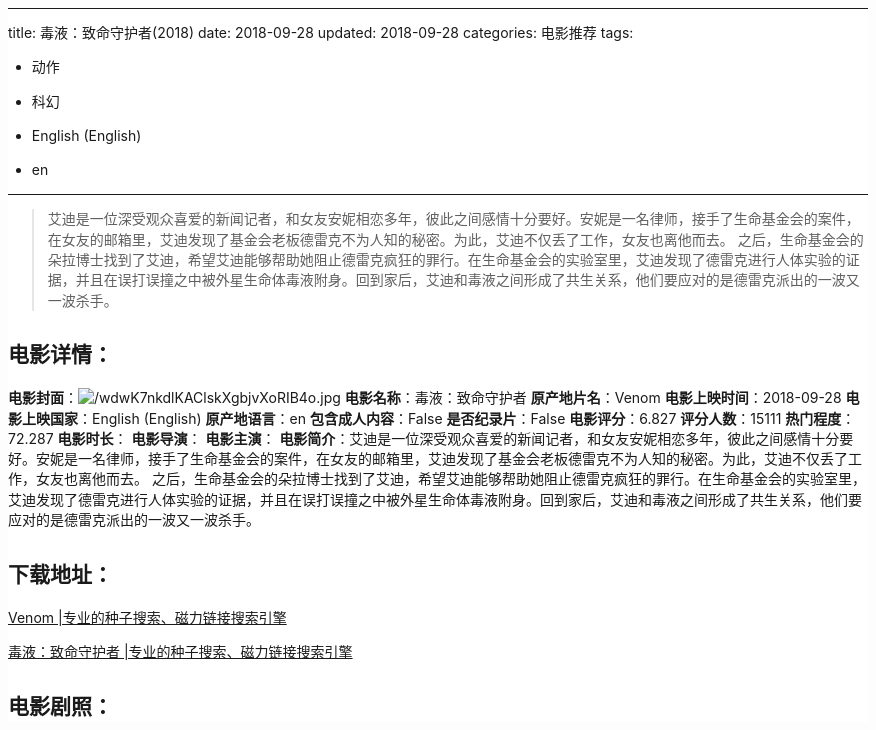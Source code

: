 
---
title: 毒液：致命守护者(2018)
date: 2018-09-28
updated: 2018-09-28
categories: 电影推荐
tags:
- 动作
- 科幻

- English (English)
- en
---


> 艾迪是一位深受观众喜爱的新闻记者，和女友安妮相恋多年，彼此之间感情十分要好。安妮是一名律师，接手了生命基金会的案件，在女友的邮箱里，艾迪发现了基金会老板德雷克不为人知的秘密。为此，艾迪不仅丢了工作，女友也离他而去。 之后，生命基金会的朵拉博士找到了艾迪，希望艾迪能够帮助她阻止德雷克疯狂的罪行。在生命基金会的实验室里，艾迪发现了德雷克进行人体实验的证据，并且在误打误撞之中被外星生命体毒液附身。回到家后，艾迪和毒液之间形成了共生关系，他们要应对的是德雷克派出的一波又一波杀手。

## **电影详情**：

**电影封面**：<img src="https://image.tmdb.org/t/p/w200/wdwK7nkdlKAClskXgbjvXoRIB4o.jpg" alt="/wdwK7nkdlKAClskXgbjvXoRIB4o.jpg" title="/wdwK7nkdlKAClskXgbjvXoRIB4o.jpg">
**电影名称**：毒液：致命守护者
**原产地片名**：Venom
**电影上映时间**：2018-09-28
**电影上映国家**：English (English)
**原产地语言**：en
**包含成人内容**：False
**是否纪录片**：False
**电影评分**：6.827
**评分人数**：15111
**热门程度**：72.287
**电影时长**：
**电影导演**：
**电影主演**：
**电影简介**：艾迪是一位深受观众喜爱的新闻记者，和女友安妮相恋多年，彼此之间感情十分要好。安妮是一名律师，接手了生命基金会的案件，在女友的邮箱里，艾迪发现了基金会老板德雷克不为人知的秘密。为此，艾迪不仅丢了工作，女友也离他而去。 之后，生命基金会的朵拉博士找到了艾迪，希望艾迪能够帮助她阻止德雷克疯狂的罪行。在生命基金会的实验室里，艾迪发现了德雷克进行人体实验的证据，并且在误打误撞之中被外星生命体毒液附身。回到家后，艾迪和毒液之间形成了共生关系，他们要应对的是德雷克派出的一波又一波杀手。

## **下载地址**：
[Venom |专业的种子搜索、磁力链接搜索引擎](https://movie.amd794.com:2083/?search=Venom&ordering=&mode=match_phrase&page_size=10&page=1)

[毒液：致命守护者 |专业的种子搜索、磁力链接搜索引擎](https://movie.amd794.com:2083/?search=%E6%AF%92%E6%B6%B2%EF%BC%9A%E8%87%B4%E5%91%BD%E5%AE%88%E6%8A%A4%E8%80%85&ordering=&mode=match_phrase&page_size=10&page=1)
 

## **电影剧照**：